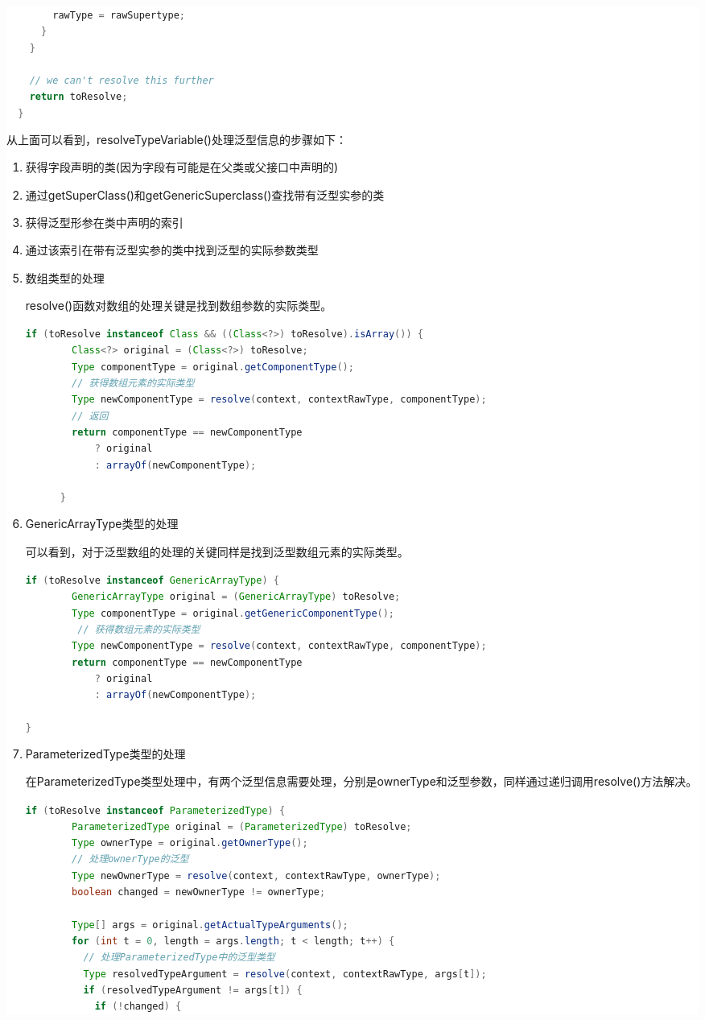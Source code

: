    ```java
           rawType = rawSupertype;
         }
       }
   
       // we can't resolve this further
       return toResolve;
     }
   ```

   从上面可以看到，resolveTypeVariable()处理泛型信息的步骤如下：
   1. 获得字段声明的类(因为字段有可能是在父类或父接口中声明的)
   2. 通过getSuperClass()和getGenericSuperclass()查找带有泛型实参的类
   3. 获得泛型形参在类中声明的索引
   4. 通过该索引在带有泛型实参的类中找到泛型的实际参数类型

2. 数组类型的处理 

   resolve()函数对数组的处理关键是找到数组参数的实际类型。

   ```java
   if (toResolve instanceof Class && ((Class<?>) toResolve).isArray()) {
           Class<?> original = (Class<?>) toResolve;
           Type componentType = original.getComponentType();
           // 获得数组元素的实际类型
           Type newComponentType = resolve(context, contextRawType, componentType);
           // 返回
           return componentType == newComponentType
               ? original
               : arrayOf(newComponentType);
   
         }
   ```

3. GenericArrayType类型的处理

   可以看到，对于泛型数组的处理的关键同样是找到泛型数组元素的实际类型。

   ```java
   if (toResolve instanceof GenericArrayType) {
           GenericArrayType original = (GenericArrayType) toResolve;
           Type componentType = original.getGenericComponentType();
            // 获得数组元素的实际类型
           Type newComponentType = resolve(context, contextRawType, componentType);
           return componentType == newComponentType
               ? original
               : arrayOf(newComponentType);
   
   }
   ```

4. ParameterizedType类型的处理

   在ParameterizedType类型处理中，有两个泛型信息需要处理，分别是ownerType和泛型参数，同样通过递归调用resolve()方法解决。

   ```java
   if (toResolve instanceof ParameterizedType) {
           ParameterizedType original = (ParameterizedType) toResolve;
           Type ownerType = original.getOwnerType();
           // 处理ownerType的泛型
           Type newOwnerType = resolve(context, contextRawType, ownerType);
           boolean changed = newOwnerType != ownerType;
   
           Type[] args = original.getActualTypeArguments();
           for (int t = 0, length = args.length; t < length; t++) {
             // 处理ParameterizedType中的泛型类型
             Type resolvedTypeArgument = resolve(context, contextRawType, args[t]);
             if (resolvedTypeArgument != args[t]) {
               if (!changed) {
   ```
